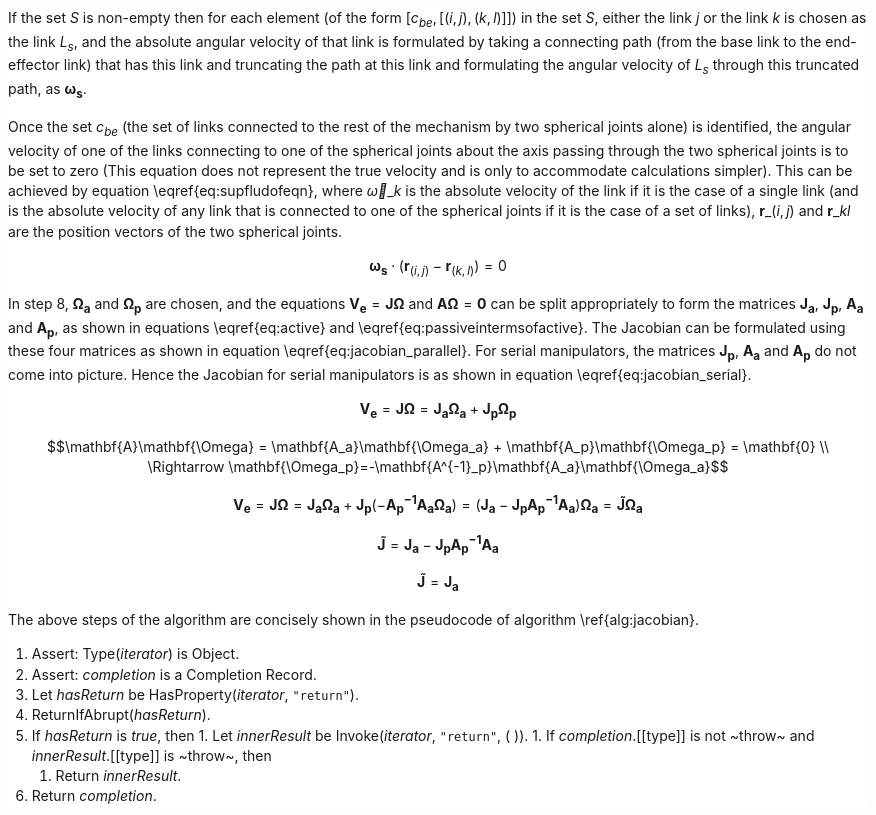 If the set $S$ is non-empty then for each element (of the form $\left[c_{be},\left[(i,j),(k,l)\right]\right]$) in the set $S$, either the link $j$ or the link $k$ is chosen as the link $L_s$, and the absolute angular velocity of that link is formulated by taking a connecting path (from the base link to the end-effector link) that has this link and truncating the path at this link and formulating the angular velocity of $L_s$ through this truncated path, as $\mathbf{\omega_s}$.

Once the set $c_{be}$ (the set of links connected to the rest of the mechanism by two spherical joints alone) is identified, the angular velocity of one of the links connecting to one of the spherical joints about the axis passing through the two spherical joints is to be set to zero (This equation does not represent the true velocity and is only to accommodate calculations simpler). This can be achieved by equation \eqref{eq:supfludofeqn}, where $\vec{\omega}\_{k}$ is the absolute velocity of the link if it is the case of a single link (and is the absolute velocity of any link that is connected to one of the spherical joints if it is the case of a set of links), $\mathbf{r}\_{(i,j)}$ and $\mathbf{r}\_{kl}$ are the position vectors of the two spherical joints.

$$\mathbf{\omega_{s}}\cdot \left(\mathbf{r}_{(i,j)}-\mathbf{r}_{(k,l)}\right) = 0$$

In step 8, $\mathbf{\Omega_a}$ and $\mathbf{\Omega_p}$ are chosen, and the equations $\mathbf{V_e} = \mathbf{J}\mathbf{\Omega}$ and $\mathbf{A}\mathbf{\Omega} = \mathbf{0}$ can be split appropriately to form the matrices $\mathbf{J_a}$, $\mathbf{J_p}$, $\mathbf{A_a}$ and $\mathbf{A_p}$, as shown in equations \eqref{eq:active} and \eqref{eq:passiveintermsofactive}. The Jacobian can be formulated using these four matrices as shown in equation \eqref{eq:jacobian_parallel}. For serial manipulators, the matrices $\mathbf{J_p}$, $\mathbf{A_a}$ and $\mathbf{A_p}$ do not come into picture. Hence the Jacobian for serial manipulators is as shown in equation \eqref{eq:jacobian_serial}.

$$\mathbf{V_e} = \mathbf{J}\mathbf{\Omega} = \mathbf{J_a}\mathbf{\Omega_a}+\mathbf{J_p}\mathbf{\Omega_p}$$

$$\mathbf{A}\mathbf{\Omega} = \mathbf{A_a}\mathbf{\Omega_a} + \mathbf{A_p}\mathbf{\Omega_p} = \mathbf{0} \\
        \Rightarrow \mathbf{\Omega_p}=-\mathbf{A^{-1}_p}\mathbf{A_a}\mathbf{\Omega_a}$$

$$\mathbf{V_e} = \mathbf{J}\mathbf{\Omega} = \mathbf{J_a}\mathbf{\Omega_a}+\mathbf{J_p}\left(-\mathbf{A^{-1}_p}\mathbf{A_a}\mathbf{\Omega_a}\right) = \left(\mathbf{J_a}-\mathbf{J_p}\mathbf{A^{-1}_p}\mathbf{A_a}\right)\mathbf{\Omega_a} = \mathbf{\widetilde{J}}\mathbf{\Omega_a}$$

$$\mathbf{\widetilde{J}} = \mathbf{J_a}-\mathbf{J_p}\mathbf{A^{-1}_p}\mathbf{A_a}$$

$$\mathbf{\widetilde{J}} = \mathbf{J_a}$$

The above steps of the algorithm are concisely shown in the pseudocode of algorithm \ref{alg:jacobian}.

1. Assert: Type(_iterator_) is Object.
1. Assert: _completion_ is a Completion Record.
1. Let _hasReturn_ be HasProperty(_iterator_, `"return"`).
1. ReturnIfAbrupt(_hasReturn_).
  1. If _hasReturn_ is *true*, then
    1. Let _innerResult_ be Invoke(_iterator_, `"return"`, ( )).
    1. If _completion_.[[type]] is not ~throw~ and _innerResult_.[[type]] is ~throw~, then
      1. Return _innerResult_.
1. Return _completion_.

<p align="center">